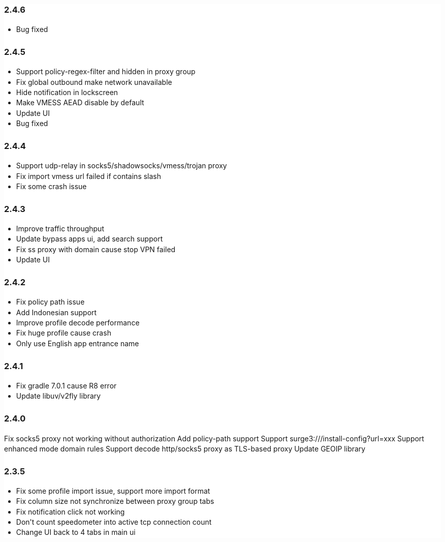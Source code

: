 ### 2.4.6

- Bug fixed

### 2.4.5

- Support policy-regex-filter and hidden in proxy group
- Fix global outbound make network unavailable
- Hide notification in lockscreen
- Make VMESS AEAD disable by default
- Update UI
- Bug fixed

### 2.4.4

- Support udp-relay in socks5/shadowsocks/vmess/trojan proxy
- Fix import vmess url failed if contains slash
- Fix some crash issue

### 2.4.3

- Improve traffic throughput
- Update bypass apps ui, add search support
- Fix ss proxy with domain cause stop VPN failed
- Update UI

### 2.4.2

- Fix policy path issue
- Add Indonesian support
- Improve profile decode performance
- Fix huge profile cause crash
- Only use English app entrance name

### 2.4.1

- Fix gradle 7.0.1 cause R8 error
- Update libuv/v2fly library

### 2.4.0
Fix socks5 proxy not working without authorization
Add policy-path support
Support surge3:///install-config?url=xxx
Support enhanced mode domain rules
Support decode http/socks5 proxy as TLS-based proxy
Update GEOIP library

### 2.3.5

- Fix some profile import issue, support more import format
- Fix column size not synchronize between proxy group tabs
- Fix notification click not working
- Don't count speedometer into active tcp connection count
- Change UI back to 4 tabs in main ui
